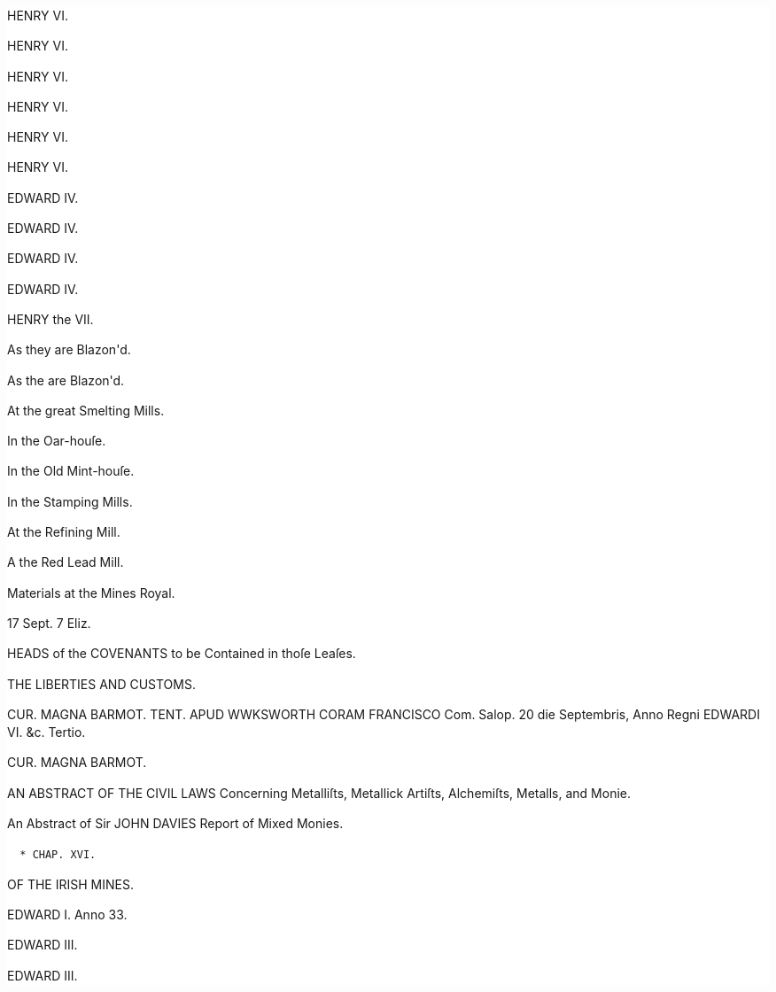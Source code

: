 HENRY VI.

HENRY VI.

HENRY VI.

HENRY VI.

HENRY VI.

HENRY VI.

EDWARD IV.

EDWARD IV.

EDWARD IV.

EDWARD IV.

HENRY the VII.

As they are Blazon'd.

As the are Blazon'd.

At the great Smelting Mills.

In the Oar-houſe.

In the Old Mint-houſe.

In the Stamping Mills.

At the Refining Mill.

A the Red Lead Mill.

Materials at the Mines Royal.

17 Sept. 7 Eliz.

HEADS of the COVENANTS to be Contained in thoſe Leaſes.

THE LIBERTIES AND CUSTOMS.

CUR. MAGNA BARMOT. TENT. APUD WWKSWORTH CORAM FRANCISCO Com. Salop. 20 die Septembris, Anno Regni EDWARDI VI. &c. Tertio.

CUR. MAGNA BARMOT.

AN ABSTRACT OF THE CIVIL LAWS Concerning Metalliſts, Metallick Artiſts, Alchemiſts, Metalls, and Monie.

An Abstract of Sir JOHN DAVIES Report of Mixed Monies.

      * CHAP. XVI.

OF THE IRISH MINES.

EDWARD I. Anno 33.

EDWARD III.

EDWARD III.
